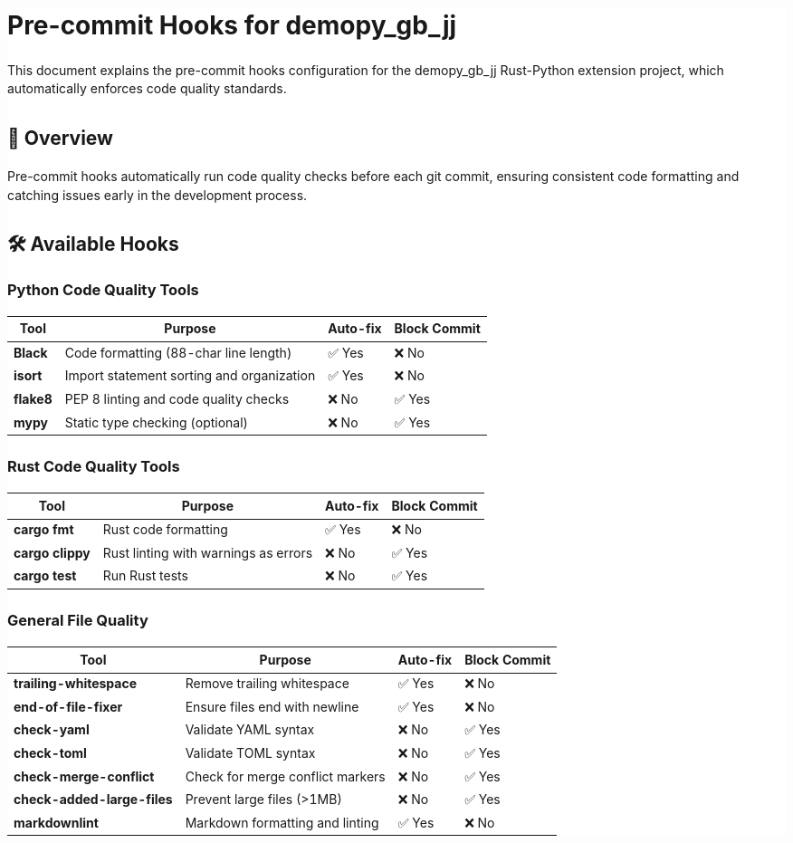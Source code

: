 # Pre-commit Hooks for demopy_gb_jj

This document explains the pre-commit hooks configuration for the demopy_gb_jj
Rust-Python extension project, which automatically enforces code quality
standards.

## 🎯 Overview

Pre-commit hooks automatically run code quality checks before each git commit,
ensuring consistent code formatting and catching issues early in the development
process.

## 🛠️ Available Hooks

### Python Code Quality Tools

| Tool | Purpose | Auto-fix | Block Commit |
|------|---------|----------|--------------|
| **Black** | Code formatting (88-char line length) | ✅ Yes | ❌ No |
| **isort** | Import statement sorting and organization | ✅ Yes | ❌ No |
| **flake8** | PEP 8 linting and code quality checks | ❌ No | ✅ Yes |
| **mypy** | Static type checking (optional) | ❌ No | ✅ Yes |

### Rust Code Quality Tools

| Tool | Purpose | Auto-fix | Block Commit |
|------|---------|----------|--------------|
| **cargo fmt** | Rust code formatting | ✅ Yes | ❌ No |
| **cargo clippy** | Rust linting with warnings as errors | ❌ No | ✅ Yes |
| **cargo test** | Run Rust tests | ❌ No | ✅ Yes |

### General File Quality

| Tool | Purpose | Auto-fix | Block Commit |
|------|---------|----------|--------------|
| **trailing-whitespace** | Remove trailing whitespace | ✅ Yes | ❌ No |
| **end-of-file-fixer** | Ensure files end with newline | ✅ Yes | ❌ No |
| **check-yaml** | Validate YAML syntax | ❌ No | ✅ Yes |
| **check-toml** | Validate TOML syntax | ❌ No | ✅ Yes |
| **check-merge-conflict** | Check for merge conflict markers | ❌ No | ✅ Yes |
| **check-added-large-files** | Prevent large files (>1MB) | ❌ No | ✅ Yes |
| **markdownlint** | Markdown formatting and linting | ✅ Yes | ❌ No |
